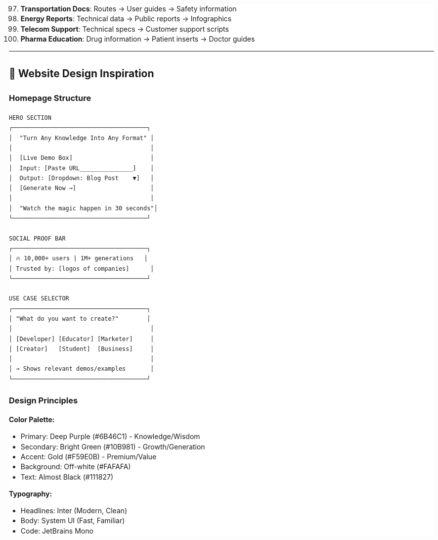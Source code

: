 97. **Transportation Docs**: Routes → User guides → Safety information
98. **Energy Reports**: Technical data → Public reports → Infographics
99. **Telecom Support**: Technical specs → Customer support scripts
100. **Pharma Education**: Drug information → Patient inserts → Doctor guides

---

## 🎨 Website Design Inspiration

### Homepage Structure

```
HERO SECTION
┌──────────────────────────────────────┐
│  "Turn Any Knowledge Into Any Format" │
│                                       │
│  [Live Demo Box]                      │
│  Input: [Paste URL_______________]    │
│  Output: [Dropdown: Blog Post    ▼]   │
│  [Generate Now →]                     │
│                                       │
│  "Watch the magic happen in 30 seconds"│
└──────────────────────────────────────┘

SOCIAL PROOF BAR
┌──────────────────────────────────────┐
│ 🔥 10,000+ users | 1M+ generations   │
│ Trusted by: [logos of companies]      │
└──────────────────────────────────────┘

USE CASE SELECTOR
┌──────────────────────────────────────┐
│ "What do you want to create?"        │
│                                       │
│ [Developer] [Educator] [Marketer]     │
│ [Creator]   [Student]  [Business]     │
│                                       │
│ → Shows relevant demos/examples       │
└──────────────────────────────────────┘
```

### Design Principles

**Color Palette:**
- Primary: Deep Purple (#6B46C1) - Knowledge/Wisdom
- Secondary: Bright Green (#10B981) - Growth/Generation
- Accent: Gold (#F59E0B) - Premium/Value
- Background: Off-white (#FAFAFA)
- Text: Almost Black (#111827)

**Typography:**
- Headlines: Inter (Modern, Clean)
- Body: System UI (Fast, Familiar)
- Code: JetBrains Mono
